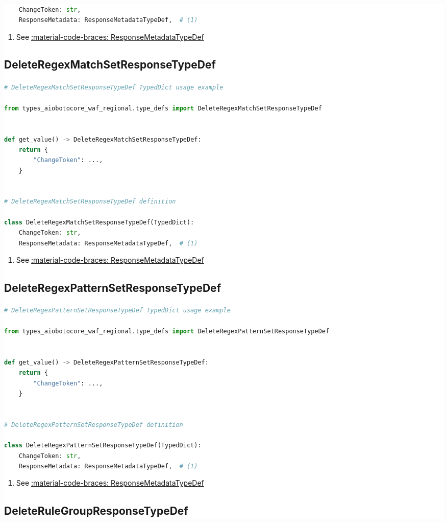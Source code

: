 ```python
    ChangeToken: str,
    ResponseMetadata: ResponseMetadataTypeDef,  # (1)
```

1. See [:material-code-braces: ResponseMetadataTypeDef](./type_defs.md#responsemetadatatypedef)

## DeleteRegexMatchSetResponseTypeDef

```python
# DeleteRegexMatchSetResponseTypeDef TypedDict usage example

from types_aiobotocore_waf_regional.type_defs import DeleteRegexMatchSetResponseTypeDef


def get_value() -> DeleteRegexMatchSetResponseTypeDef:
    return {
        "ChangeToken": ...,
    }


# DeleteRegexMatchSetResponseTypeDef definition

class DeleteRegexMatchSetResponseTypeDef(TypedDict):
    ChangeToken: str,
    ResponseMetadata: ResponseMetadataTypeDef,  # (1)
```

1. See [:material-code-braces: ResponseMetadataTypeDef](./type_defs.md#responsemetadatatypedef)

## DeleteRegexPatternSetResponseTypeDef

```python
# DeleteRegexPatternSetResponseTypeDef TypedDict usage example

from types_aiobotocore_waf_regional.type_defs import DeleteRegexPatternSetResponseTypeDef


def get_value() -> DeleteRegexPatternSetResponseTypeDef:
    return {
        "ChangeToken": ...,
    }


# DeleteRegexPatternSetResponseTypeDef definition

class DeleteRegexPatternSetResponseTypeDef(TypedDict):
    ChangeToken: str,
    ResponseMetadata: ResponseMetadataTypeDef,  # (1)
```

1. See [:material-code-braces: ResponseMetadataTypeDef](./type_defs.md#responsemetadatatypedef)

## DeleteRuleGroupResponseTypeDef
